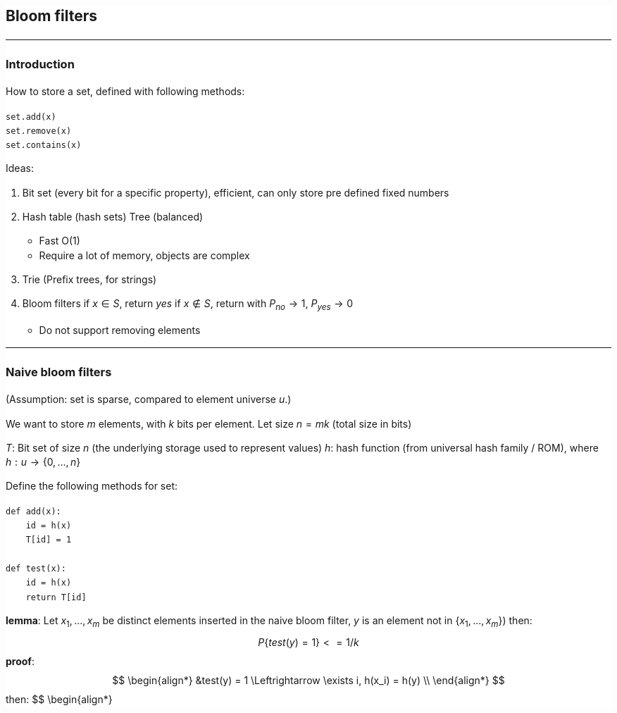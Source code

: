 ## Bloom filters

---

### Introduction

How to store a set, defined with following methods:

```
set.add(x)
set.remove(x)
set.contains(x)
```

Ideas: 
1. Bit set (every bit for a specific property), efficient, can only store pre defined fixed numbers

2. Hash table (hash sets)
     Tree (balanced)
     
     + Fast O(1)
     - Require a lot of memory, objects are complex
3. Trie (Prefix trees, for strings)
4. Bloom filters 
     if $x \in S$, return *yes*
     if $x \notin S$, return with $P_{no} \rightarrow 1$, $P_{yes} \rightarrow 0$ 
     
     - Do not support removing elements

----
### Naive bloom filters

(Assumption: set is sparse, compared to element universe $u$.)

We want to store $m$ elements, with $k$ bits per element.
Let size $n = mk$ (total size in bits)

$T$: Bit set of size $n$ (the underlying storage used to represent values)
$h$: hash function (from universal hash family / ROM), where $h: u \rightarrow \{0, ..., n\}$

Define the following methods for set:

```
def add(x):
    id = h(x)
    T[id] = 1
    
def test(x):
    id = h(x)
    return T[id]
```

**lemma**: 
Let $x_1, ..., x_m$ be distinct elements inserted in the naive bloom filter, $y$ is an element not in $\{x_1, ..., x_m\}$)
then: 
$$
P\{test(y)=1\} <= 1/k
$$
**proof**: 
$$
\begin{align*}
&test(y) = 1 \Leftrightarrow \exists i, h(x_i) = h(y) \\
\end{align*}
$$
then:
$$
\begin{align*}
